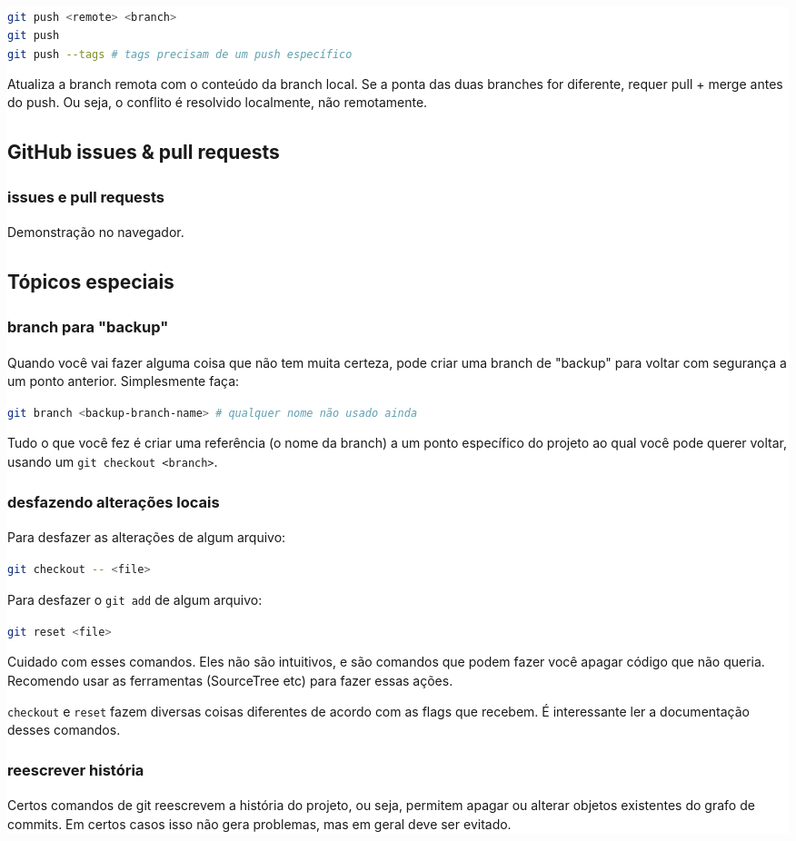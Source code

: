 ```sh
git push <remote> <branch>
git push
git push --tags # tags precisam de um push específico
```

Atualiza a branch remota com o conteúdo da branch local. Se a ponta das duas branches for diferente, requer pull + merge antes do push. Ou seja, o conflito é resolvido localmente, não remotamente.


## GitHub issues & pull requests

### issues e pull requests

Demonstração no navegador.


## Tópicos especiais

### branch para "backup"

Quando você vai fazer alguma coisa que não tem muita certeza, pode criar uma branch de "backup" para voltar com segurança a um ponto anterior. Simplesmente faça:

```sh
git branch <backup-branch-name> # qualquer nome não usado ainda
```

Tudo o que você fez é criar uma referência (o nome da branch) a um ponto específico do projeto ao qual você pode querer voltar, usando um `git checkout <branch>`.


### desfazendo alterações locais

Para desfazer as alterações de algum arquivo:

```sh
git checkout -- <file>
```

Para desfazer o `git add` de algum arquivo:

```sh
git reset <file>
```

Cuidado com esses comandos. Eles não são intuitivos, e são comandos que podem fazer você apagar código que não queria. Recomendo usar as ferramentas (SourceTree etc) para fazer essas ações.

`checkout` e `reset` fazem diversas coisas diferentes de acordo com as flags que recebem. É interessante ler a documentação desses comandos.


### reescrever história

Certos comandos de git reescrevem a história do projeto, ou seja, permitem apagar ou alterar objetos existentes do grafo de commits. Em certos casos isso não gera problemas, mas em geral deve ser evitado.
